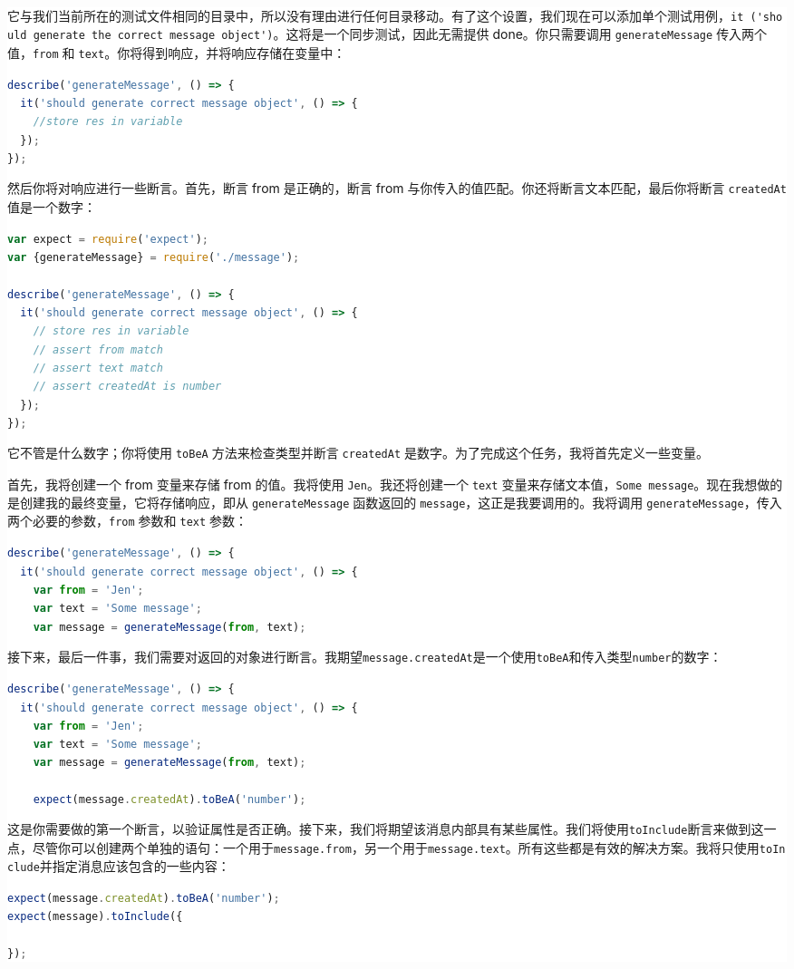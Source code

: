 它与我们当前所在的测试文件相同的目录中，所以没有理由进行任何目录移动。有了这个设置，我们现在可以添加单个测试用例，`it ('should generate the correct message object')`。这将是一个同步测试，因此无需提供 done。你只需要调用 `generateMessage` 传入两个值，`from` 和 `text`。你将得到响应，并将响应存储在变量中：

```js
describe('generateMessage', () => {
  it('should generate correct message object', () => {
    //store res in variable
  });
});
```

然后你将对响应进行一些断言。首先，断言 from 是正确的，断言 from 与你传入的值匹配。你还将断言文本匹配，最后你将断言 `createdAt` 值是一个数字：

```js
var expect = require('expect');
var {generateMessage} = require('./message');

describe('generateMessage', () => {
  it('should generate correct message object', () => {
    // store res in variable
    // assert from match
    // assert text match
    // assert createdAt is number
  });
});
```

它不管是什么数字；你将使用 `toBeA` 方法来检查类型并断言 `createdAt` 是数字。为了完成这个任务，我将首先定义一些变量。

首先，我将创建一个 from 变量来存储 from 的值。我将使用 `Jen`。我还将创建一个 `text` 变量来存储文本值，`Some message`。现在我想做的是创建我的最终变量，它将存储响应，即从 `generateMessage` 函数返回的 `message`，这正是我要调用的。我将调用 `generateMessage`，传入两个必要的参数，`from` 参数和 `text` 参数：

```js
describe('generateMessage', () => {
  it('should generate correct message object', () => {
    var from = 'Jen';
    var text = 'Some message';
    var message = generateMessage(from, text);
```

接下来，最后一件事，我们需要对返回的对象进行断言。我期望`message.createdAt`是一个使用`toBeA`和传入类型`number`的数字：

```js
describe('generateMessage', () => {
  it('should generate correct message object', () => {
    var from = 'Jen';
    var text = 'Some message';
    var message = generateMessage(from, text);

    expect(message.createdAt).toBeA('number');
```

这是你需要做的第一个断言，以验证属性是否正确。接下来，我们将期望该消息内部具有某些属性。我们将使用`toInclude`断言来做到这一点，尽管你可以创建两个单独的语句：一个用于`message.from`，另一个用于`message.text`。所有这些都是有效的解决方案。我将只使用`toInclude`并指定消息应该包含的一些内容：

```js
expect(message.createdAt).toBeA('number');
expect(message).toInclude({

});
```
